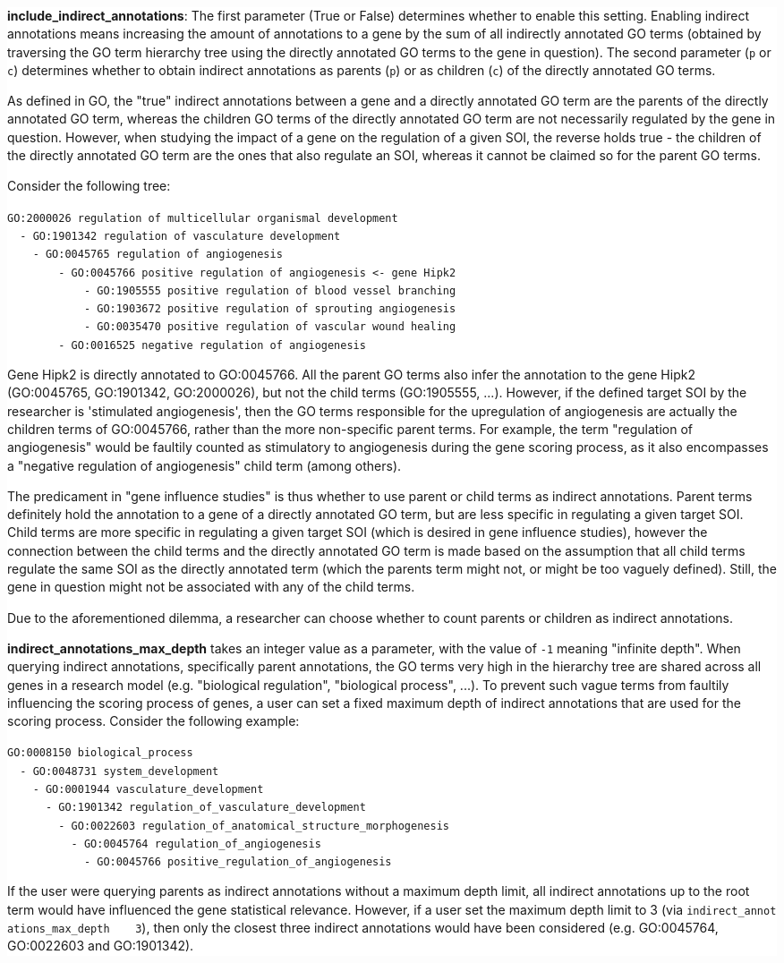 **include_indirect_annotations**: The first parameter (True or False) determines whether to enable this setting. Enabling indirect annotations means increasing the amount of annotations to a gene by the sum of all indirectly annotated GO terms (obtained by traversing the GO term hierarchy tree using the directly annotated GO terms to the gene in question). The second parameter (`p` or `c`) determines whether to obtain indirect annotations as parents (`p`) or as children (`c`) of the directly annotated GO terms. 

As defined in GO, the "true" indirect annotations between a gene and a directly annotated GO term are the parents of the directly annotated GO term, whereas the children GO terms of the directly annotated GO term are not necessarily regulated by the gene in question. However, when studying the impact of a gene on the regulation of a given SOI, the reverse holds true - the children of the directly annotated GO term are the ones that also regulate an SOI, whereas it cannot be claimed so for the parent GO terms.

Consider the following tree:
```
GO:2000026 regulation of multicellular organismal development
  - GO:1901342 regulation of vasculature development
    - GO:0045765 regulation of angiogenesis
        - GO:0045766 positive regulation of angiogenesis <- gene Hipk2
            - GO:1905555 positive regulation of blood vessel branching
            - GO:1903672 positive regulation of sprouting angiogenesis
            - GO:0035470 positive regulation of vascular wound healing
        - GO:0016525 negative regulation of angiogenesis
```
Gene Hipk2 is directly annotated to GO:0045766. All the parent GO terms also infer the annotation to the gene Hipk2 (GO:0045765, GO:1901342, GO:2000026), but not the child terms (GO:1905555, ...). However, if the defined target SOI by the researcher is 'stimulated angiogenesis', then the GO terms responsible for the upregulation of angiogenesis are actually the children terms of GO:0045766, rather than the more non-specific parent terms. For example, the term "regulation of angiogenesis" would be faultily counted as stimulatory to angiogenesis during the gene scoring process, as it also encompasses a "negative regulation of angiogenesis" child term (among others).

The predicament in "gene influence studies" is thus whether to use parent or child terms as indirect annotations. Parent terms definitely hold the annotation to a gene of a directly annotated GO term, but are less specific in regulating a given target SOI. Child terms are more specific in regulating a given target SOI (which is desired in gene influence studies), however the connection between the child terms and the directly annotated GO term is made based on the assumption that all child terms regulate the same SOI as the directly annotated term (which the parents term might not, or might be too vaguely defined). Still, the gene in question might not be associated with any of the child terms.

Due to the aforementioned dilemma, a researcher can choose whether to count parents or children as indirect annotations.

**indirect_annotations_max_depth** takes an integer value as a parameter, with the value of `-1` meaning "infinite depth". When querying indirect annotations, specifically parent annotations, the GO terms very high in the hierarchy tree are shared across all genes in a research model (e.g. "biological regulation", "biological process", ...). To prevent such vague terms from faultily influencing the scoring process of genes, a user can set a fixed maximum depth of indirect annotations that are used for the scoring process. Consider the following example:
```
GO:0008150 biological_process
  - GO:0048731 system_development
    - GO:0001944 vasculature_development
      - GO:1901342 regulation_of_vasculature_development
        - GO:0022603 regulation_of_anatomical_structure_morphogenesis
          - GO:0045764 regulation_of_angiogenesis
            - GO:0045766 positive_regulation_of_angiogenesis
```
If the user were querying parents as indirect annotations without a maximum depth limit, all indirect annotations up to the root term would have influenced the gene statistical relevance. However, if a user set the maximum depth limit to 3 (via `indirect_annotations_max_depth    3`), then only the closest three indirect annotations would have been considered (e.g. GO:0045764, GO:0022603 and GO:1901342).
